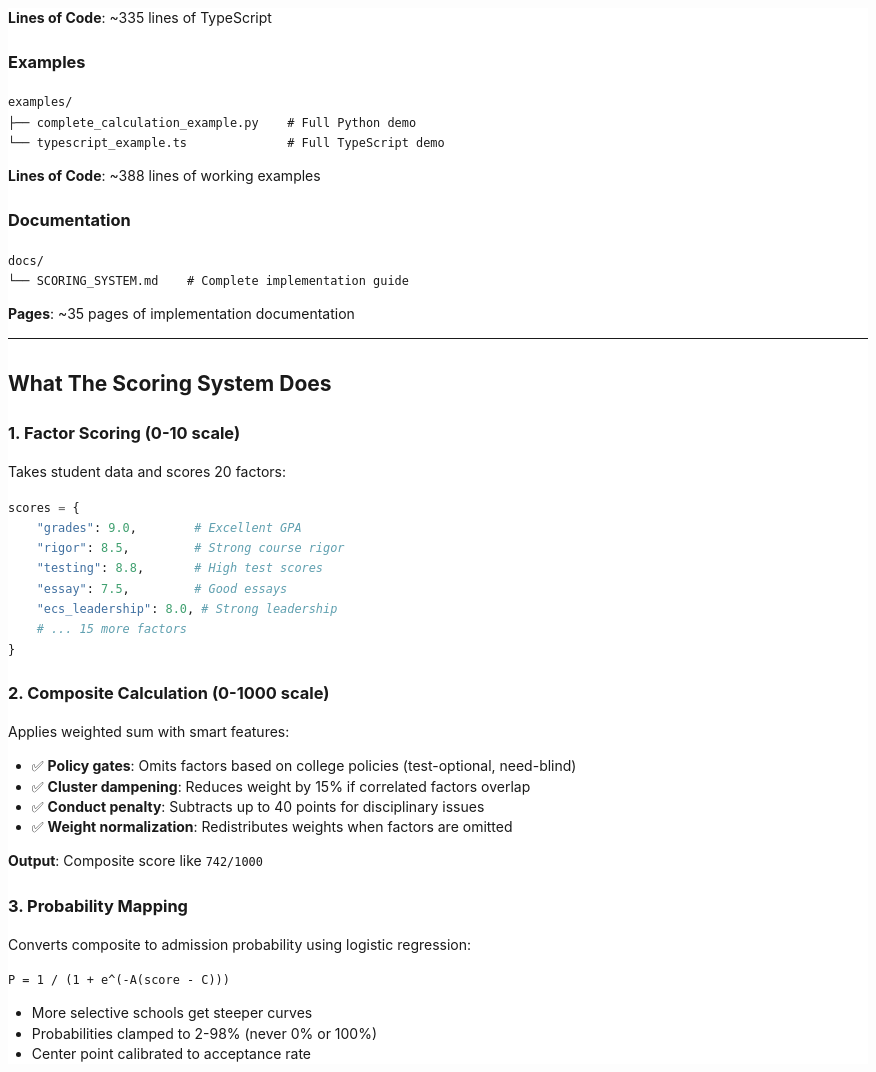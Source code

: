 **Lines of Code**: ~335 lines of TypeScript

### Examples
```
examples/
├── complete_calculation_example.py    # Full Python demo
└── typescript_example.ts              # Full TypeScript demo
```

**Lines of Code**: ~388 lines of working examples

### Documentation
```
docs/
└── SCORING_SYSTEM.md    # Complete implementation guide
```

**Pages**: ~35 pages of implementation documentation

---

## What The Scoring System Does

### 1. **Factor Scoring** (0-10 scale)
Takes student data and scores 20 factors:
```python
scores = {
    "grades": 9.0,        # Excellent GPA
    "rigor": 8.5,         # Strong course rigor
    "testing": 8.8,       # High test scores
    "essay": 7.5,         # Good essays
    "ecs_leadership": 8.0, # Strong leadership
    # ... 15 more factors
}
```

### 2. **Composite Calculation** (0-1000 scale)
Applies weighted sum with smart features:
- ✅ **Policy gates**: Omits factors based on college policies (test-optional, need-blind)
- ✅ **Cluster dampening**: Reduces weight by 15% if correlated factors overlap
- ✅ **Conduct penalty**: Subtracts up to 40 points for disciplinary issues
- ✅ **Weight normalization**: Redistributes weights when factors are omitted

**Output**: Composite score like `742/1000`

### 3. **Probability Mapping**
Converts composite to admission probability using logistic regression:
```
P = 1 / (1 + e^(-A(score - C)))
```
- More selective schools get steeper curves
- Probabilities clamped to 2-98% (never 0% or 100%)
- Center point calibrated to acceptance rate
